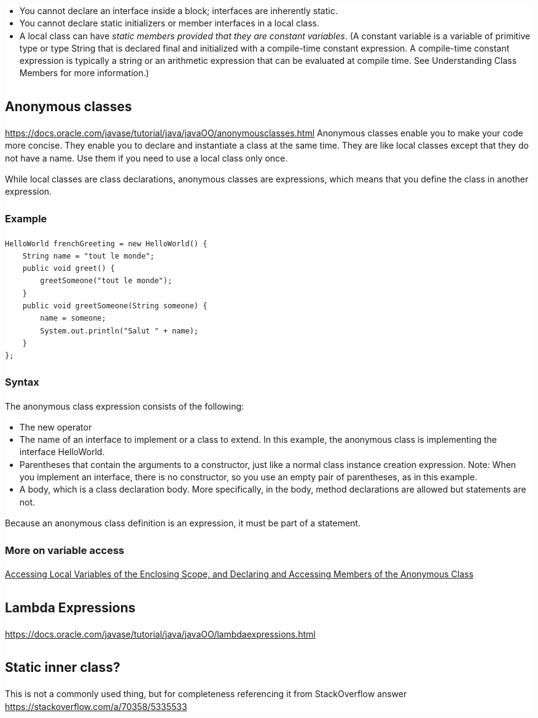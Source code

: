 * You cannot declare an interface inside a block; interfaces are inherently static.
* You cannot declare static initializers or member interfaces in a local class. 
* A local class can have *static members provided that they are constant variables*. (A constant variable is a variable of primitive type or type String that is declared final and initialized with a compile-time constant expression. A compile-time constant expression is typically a string or an arithmetic expression that can be evaluated at compile time. See Understanding Class Members for more information.)


## Anonymous classes
https://docs.oracle.com/javase/tutorial/java/javaOO/anonymousclasses.html
Anonymous classes enable you to make your code more concise. They enable you to declare and instantiate a class at the same time. They are like local classes except that they do not have a name. Use them if you need to use a local class only once.

While local classes are class declarations, anonymous classes are expressions, which means that you define the class in another expression. 

### Example
```
HelloWorld frenchGreeting = new HelloWorld() {
    String name = "tout le monde";
    public void greet() {
        greetSomeone("tout le monde");
    }
    public void greetSomeone(String someone) {
        name = someone;
        System.out.println("Salut " + name);
    }
};
```


### Syntax
The anonymous class expression consists of the following:
* The new operator
* The name of an interface to implement or a class to extend. In this example, the anonymous class is implementing the interface HelloWorld.
* Parentheses that contain the arguments to a constructor, just like a normal class instance creation expression. Note: When you implement an interface, there is no constructor, so you use an empty pair of parentheses, as in this example.
* A body, which is a class declaration body. More specifically, in the body, method declarations are allowed but statements are not.

Because an anonymous class definition is an expression, it must be part of a statement. 

### More on variable access
[Accessing Local Variables of the Enclosing Scope, and Declaring and Accessing Members of the Anonymous Class](https://docs.oracle.com/javase/tutorial/java/javaOO/anonymousclasses.html)


## Lambda Expressions
https://docs.oracle.com/javase/tutorial/java/javaOO/lambdaexpressions.html


## Static inner class?
This is not a commonly used thing, but for completeness referencing it from StackOverflow answer https://stackoverflow.com/a/70358/5335533